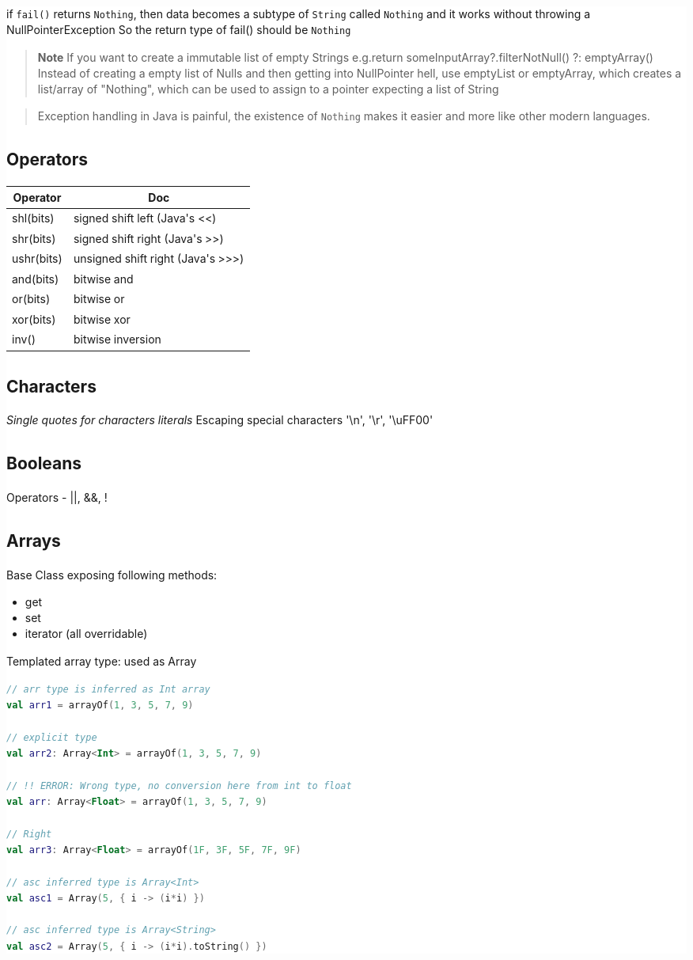 if `fail()` returns `Nothing`, then data becomes a subtype of `String` called `Nothing` and it works without throwing a NullPointerException
So the return type of fail() should be `Nothing`

>**Note** If you want to create a immutable list of empty Strings e.g.return someInputArray?.filterNotNull() ?: emptyArray()
> Instead of creating a empty list of Nulls and then getting into NullPointer hell, use emptyList or emptyArray, which creates a list/array of "Nothing", which can be used to assign to a pointer expecting a list of String

> Exception handling in Java is painful, the existence of `Nothing` makes it easier and more like other modern languages.

## Operators

| Operator | Doc |
| --- | --- |
|shl(bits) | signed shift left (Java's <<)|
|shr(bits) | signed shift right (Java's >>)|
|ushr(bits) | unsigned shift right (Java's >>>)|
|and(bits) | bitwise and|
|or(bits) | bitwise or|
|xor(bits) | bitwise xor|
|inv() | bitwise inversion|

## Characters

*Single quotes for characters literals*
Escaping special characters '\n', '\r', '\uFF00'

## Booleans
Operators - ||, &&, !

## Arrays
Base Class exposing following methods:
- get
- set
- iterator (all overridable)

Templated array type: used as Array<TYPE>

```kotlin
// arr type is inferred as Int array
val arr1 = arrayOf(1, 3, 5, 7, 9)

// explicit type
val arr2: Array<Int> = arrayOf(1, 3, 5, 7, 9)

// !! ERROR: Wrong type, no conversion here from int to float
val arr: Array<Float> = arrayOf(1, 3, 5, 7, 9)

// Right
val arr3: Array<Float> = arrayOf(1F, 3F, 5F, 7F, 9F)

// asc inferred type is Array<Int>
val asc1 = Array(5, { i -> (i*i) })

// asc inferred type is Array<String>
val asc2 = Array(5, { i -> (i*i).toString() })
```